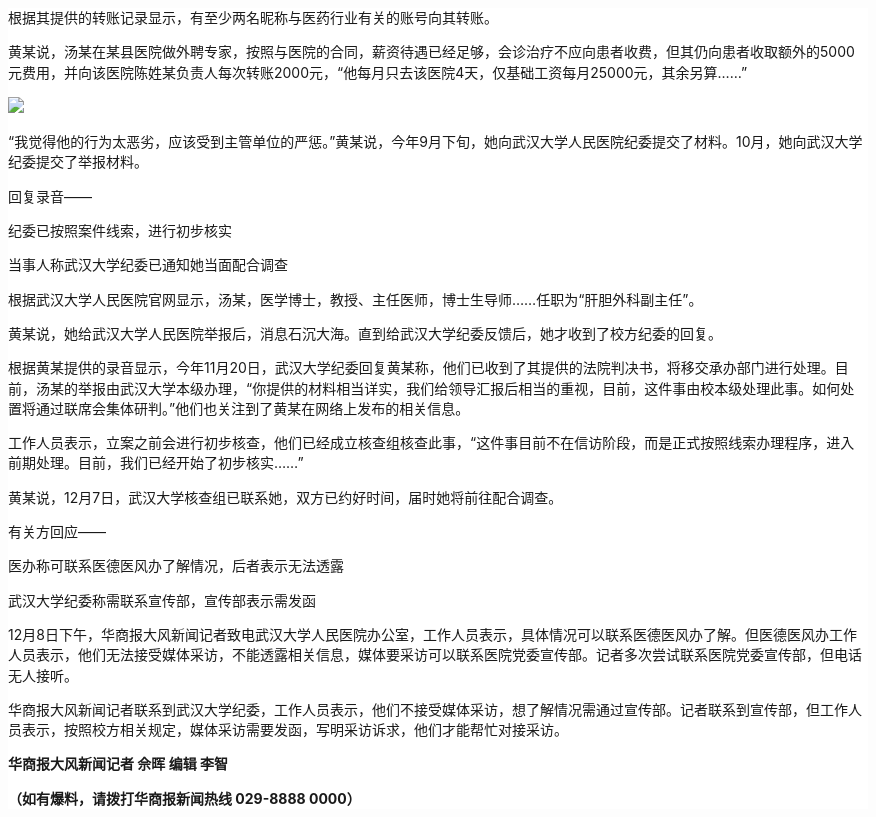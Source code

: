 根据其提供的转账记录显示，有至少两名昵称与医药行业有关的账号向其转账。

黄某说，汤某在某县医院做外聘专家，按照与医院的合同，薪资待遇已经足够，会诊治疗不应向患者收费，但其仍向患者收取额外的5000元费用，并向该医院陈姓某负责人每次转账2000元，“他每月只去该医院4天，仅基础工资每月25000元，其余另算……”

![](https://inews.gtimg.com/om_bt/Ooq4neN_hFEYohHJTjuzRLEFmHzr4paXT7B9zRq_V4oocAA/1000)

“我觉得他的行为太恶劣，应该受到主管单位的严惩。”黄某说，今年9月下旬，她向武汉大学人民医院纪委提交了材料。10月，她向武汉大学纪委提交了举报材料。

回复录音——

纪委已按照案件线索，进行初步核实

当事人称武汉大学纪委已通知她当面配合调查

根据武汉大学人民医院官网显示，汤某，医学博士，教授、主任医师，博士生导师……任职为“肝胆外科副主任”。

黄某说，她给武汉大学人民医院举报后，消息石沉大海。直到给武汉大学纪委反馈后，她才收到了校方纪委的回复。

根据黄某提供的录音显示，今年11月20日，武汉大学纪委回复黄某称，他们已收到了其提供的法院判决书，将移交承办部门进行处理。目前，汤某的举报由武汉大学本级办理，“你提供的材料相当详实，我们给领导汇报后相当的重视，目前，这件事由校本级处理此事。如何处置将通过联席会集体研判。”他们也关注到了黄某在网络上发布的相关信息。

工作人员表示，立案之前会进行初步核查，他们已经成立核查组核查此事，“这件事目前不在信访阶段，而是正式按照线索办理程序，进入前期处理。目前，我们已经开始了初步核实……”

黄某说，12月7日，武汉大学核查组已联系她，双方已约好时间，届时她将前往配合调查。

有关方回应——

医办称可联系医德医风办了解情况，后者表示无法透露

武汉大学纪委称需联系宣传部，宣传部表示需发函

12月8日下午，华商报大风新闻记者致电武汉大学人民医院办公室，工作人员表示，具体情况可以联系医德医风办了解。但医德医风办工作人员表示，他们无法接受媒体采访，不能透露相关信息，媒体要采访可以联系医院党委宣传部。记者多次尝试联系医院党委宣传部，但电话无人接听。

华商报大风新闻记者联系到武汉大学纪委，工作人员表示，他们不接受媒体采访，想了解情况需通过宣传部。记者联系到宣传部，但工作人员表示，按照校方相关规定，媒体采访需要发函，写明采访诉求，他们才能帮忙对接采访。

**华商报大风新闻记者 佘晖 编辑 李智**

**（如有爆料，请拨打华商报新闻热线 029-8888 0000）**

